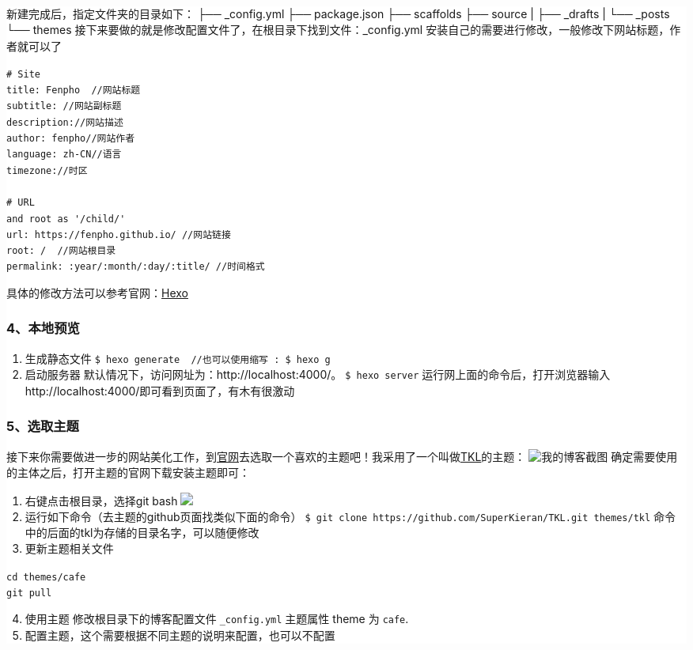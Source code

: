 新建完成后，指定文件夹的目录如下：
├── _config.yml
├── package.json
├── scaffolds
├── source
 | ├── _drafts
 | └── _posts
└── themes
接下来要做的就是修改配置文件了，在根目录下找到文件：_config.yml
安装自己的需要进行修改，一般修改下网站标题，作者就可以了
```
# Site
title: Fenpho  //网站标题
subtitle: //网站副标题
description://网站描述
author: fenpho//网站作者
language: zh-CN//语言
timezone://时区

# URL
and root as '/child/'
url: https://fenpho.github.io/ //网站链接
root: /  //网站根目录
permalink: :year/:month/:day/:title/ //时间格式
```
具体的修改方法可以参考官网：[Hexo](https://hexo.io/zh-cn/docs/configuration.html)
### 4、本地预览
1. 生成静态文件
`$ hexo generate  //也可以使用缩写 : $ hexo g`
2. 启动服务器
默认情况下，访问网址为：http://localhost:4000/。
`$ hexo server`
运行网上面的命令后，打开浏览器输入http://localhost:4000/即可看到页面了，有木有很激动
### 5、选取主题
接下来你需要做进一步的网站美化工作，到[官网](https://hexo.io/themes/)去选取一个喜欢的主题吧！我采用了一个叫做[TKL](https://github.com/SuperKieran/TKL)的主题：
![我的博客截图](1.png)
确定需要使用的主体之后，打开主题的官网下载安装主题即可：
1. 右键点击根目录，选择git bash
![](2.png)
2. 运行如下命令（去主题的github页面找类似下面的命令）
`$ git clone https://github.com/SuperKieran/TKL.git themes/tkl`
命令中的后面的tkl为存储的目录名字，可以随便修改
3. 更新主题相关文件
```
cd themes/cafe
git pull
```
4. 使用主题
修改根目录下的博客配置文件 `_config.yml` 主题属性 theme 为 `cafe`.
5. 配置主题，这个需要根据不同主题的说明来配置，也可以不配置
